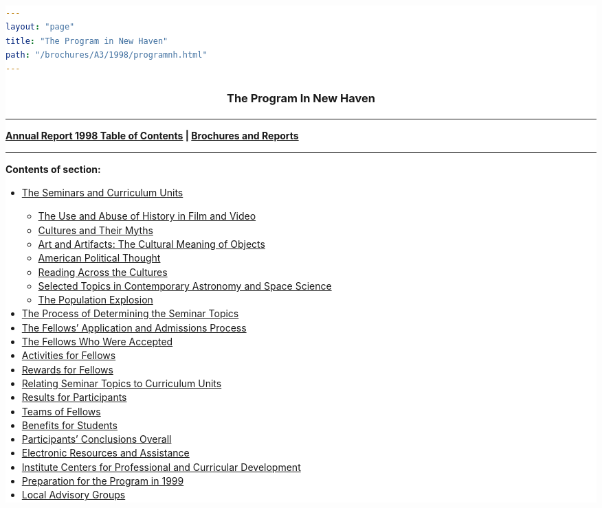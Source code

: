 ```yaml
---
layout: "page"
title: "The Program in New Haven"
path: "/brochures/A3/1998/programnh.html"
---
```

<main>
<center><a name="top"></a><b><h3>The Program In New
Haven</h3></b>
<hr/></center>
<b><a href="index.html">Annual Report 1998 Table of Contents</a>
|
<a href="..\..\">Brochures and Reports</a></b>
<hr/>
<p><b>Contents of section:</b>
</p><ul>
<li>
<a href="#a">The Seminars and Curriculum Units</a></li>
<ul>
<li>
<a href="#b">The Use and Abuse of History in Film and Video</a></li>
<li>
<a href="#c">Cultures and Their Myths</a></li>
<li>
<a href="#d">Art and Artifacts: The Cultural Meaning of Objects</a></li>
<li>
<a href="#e">American Political Thought</a></li>
<li>
<a href="#f">Reading Across the Cultures</a></li>
<li>
<a href="#g">Selected Topics in Contemporary Astronomy and Space Science</a></li>
<li>
<a href="#h">The Population Explosion</a></li>
</ul>
<li>
<a href="#i">The Process of Determining the Seminar Topics</a></li>
<li>
<a href="#j">The Fellows’ Application and Admissions Process</a></li>
<li>
<a href="#k">The Fellows Who Were Accepted</a></li>
<li>
<a href="#l">Activities for Fellows</a></li>
<li>
<a href="#m">Rewards for Fellows</a></li>
<li>
<a href="#n">Relating Seminar Topics to Curriculum Units</a></li>
<li>
<a href="#o">Results for Participants</a></li>
<li>
<a href="#p">Teams of Fellows</a></li>
<li>
<a href="#q">Benefits for Students</a></li>
<li>
<a href="#r">Participants’ Conclusions Overall</a></li>
<li>
<a href="#s">Electronic Resources and Assistance</a></li>
<li>
<a href="#t">Institute Centers for Professional and Curricular Development</a></li>
<li>
<a href="#u">Preparation for the Program in 1999</a></li>
<li>
<a href="#v">Local Advisory Groups</a></li>